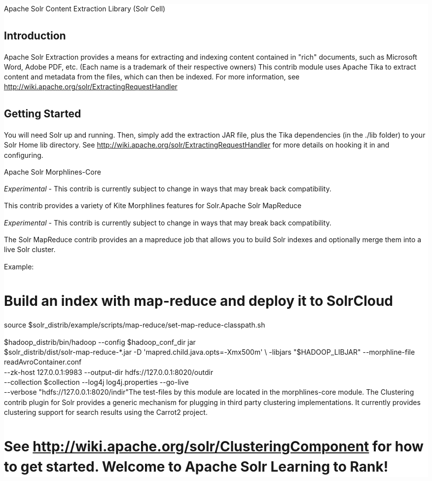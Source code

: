 Apache Solr Content Extraction Library (Solr Cell)

Introduction
------------

Apache Solr Extraction provides a means for extracting and indexing content contained in "rich" documents, such
as Microsoft Word, Adobe PDF, etc.  (Each name is a trademark of their respective owners)  This contrib module
uses Apache Tika to extract content and metadata from the files, which can then be indexed.  For more information,
see http://wiki.apache.org/solr/ExtractingRequestHandler

Getting Started
---------------
You will need Solr up and running.  Then, simply add the extraction JAR file, plus the Tika dependencies (in the ./lib folder)
to your Solr Home lib directory.  See http://wiki.apache.org/solr/ExtractingRequestHandler for more details on hooking it in
 and configuring.

Apache Solr Morphlines-Core

*Experimental* - This contrib is currently subject to change in ways that may 
break back compatibility.

This contrib provides a variety of Kite Morphlines features for Solr.Apache Solr MapReduce

*Experimental* - This contrib is currently subject to change in ways that may 
break back compatibility.

The Solr MapReduce contrib provides an a mapreduce job that allows you to build
Solr indexes and optionally merge them into a live Solr cluster.

Example:

# Build an index with map-reduce and deploy it to SolrCloud

source $solr_distrib/example/scripts/map-reduce/set-map-reduce-classpath.sh

$hadoop_distrib/bin/hadoop --config $hadoop_conf_dir jar \
$solr_distrib/dist/solr-map-reduce-*.jar -D 'mapred.child.java.opts=-Xmx500m' \
-libjars "$HADOOP_LIBJAR" --morphline-file readAvroContainer.conf \
--zk-host 127.0.0.1:9983 --output-dir hdfs://127.0.0.1:8020/outdir \
--collection $collection --log4j log4j.properties --go-live \
--verbose "hdfs://127.0.0.1:8020/indir"The test-files by this module are located in the morphlines-core module.
The Clustering contrib plugin for Solr provides a generic mechanism for plugging in third party clustering implementations.
It currently provides clustering support for search results using the Carrot2 project.

See http://wiki.apache.org/solr/ClusteringComponent for how to get started.
Welcome to Apache Solr Learning to Rank!
========

